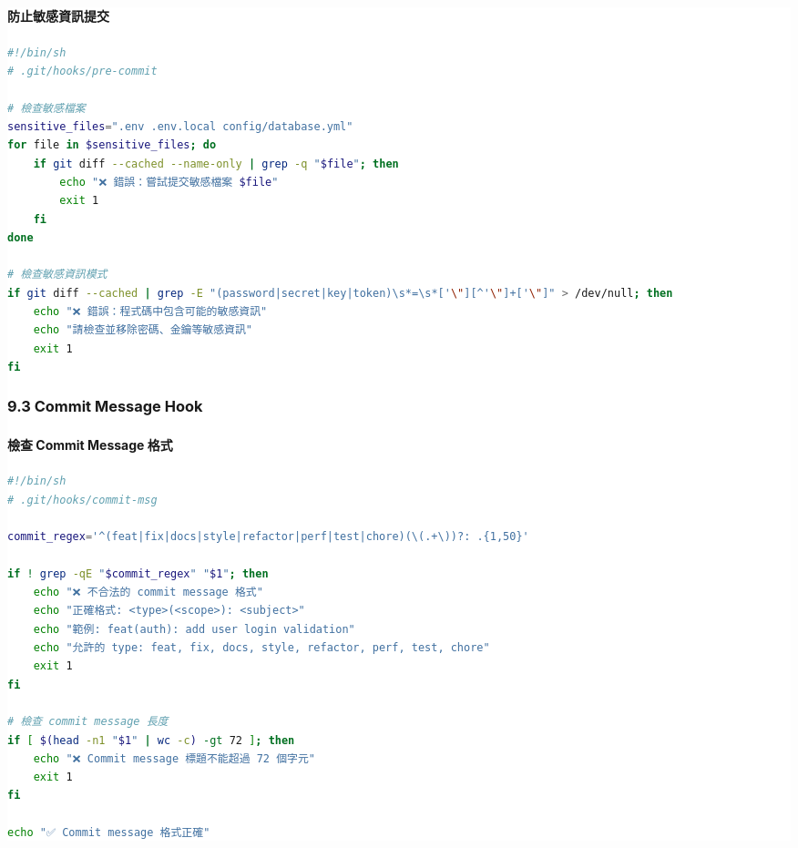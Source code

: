 #### 防止敏感資訊提交

```bash
#!/bin/sh
# .git/hooks/pre-commit

# 檢查敏感檔案
sensitive_files=".env .env.local config/database.yml"
for file in $sensitive_files; do
    if git diff --cached --name-only | grep -q "$file"; then
        echo "❌ 錯誤：嘗試提交敏感檔案 $file"
        exit 1
    fi
done

# 檢查敏感資訊模式
if git diff --cached | grep -E "(password|secret|key|token)\s*=\s*['\"][^'\"]+['\"]" > /dev/null; then
    echo "❌ 錯誤：程式碼中包含可能的敏感資訊"
    echo "請檢查並移除密碼、金鑰等敏感資訊"
    exit 1
fi

```

### 9.3 Commit Message Hook

#### 檢查 Commit Message 格式

```bash
#!/bin/sh
# .git/hooks/commit-msg

commit_regex='^(feat|fix|docs|style|refactor|perf|test|chore)(\(.+\))?: .{1,50}'

if ! grep -qE "$commit_regex" "$1"; then
    echo "❌ 不合法的 commit message 格式"
    echo "正確格式: <type>(<scope>): <subject>"
    echo "範例: feat(auth): add user login validation"
    echo "允許的 type: feat, fix, docs, style, refactor, perf, test, chore"
    exit 1
fi

# 檢查 commit message 長度
if [ $(head -n1 "$1" | wc -c) -gt 72 ]; then
    echo "❌ Commit message 標題不能超過 72 個字元"
    exit 1
fi

echo "✅ Commit message 格式正確"

```
